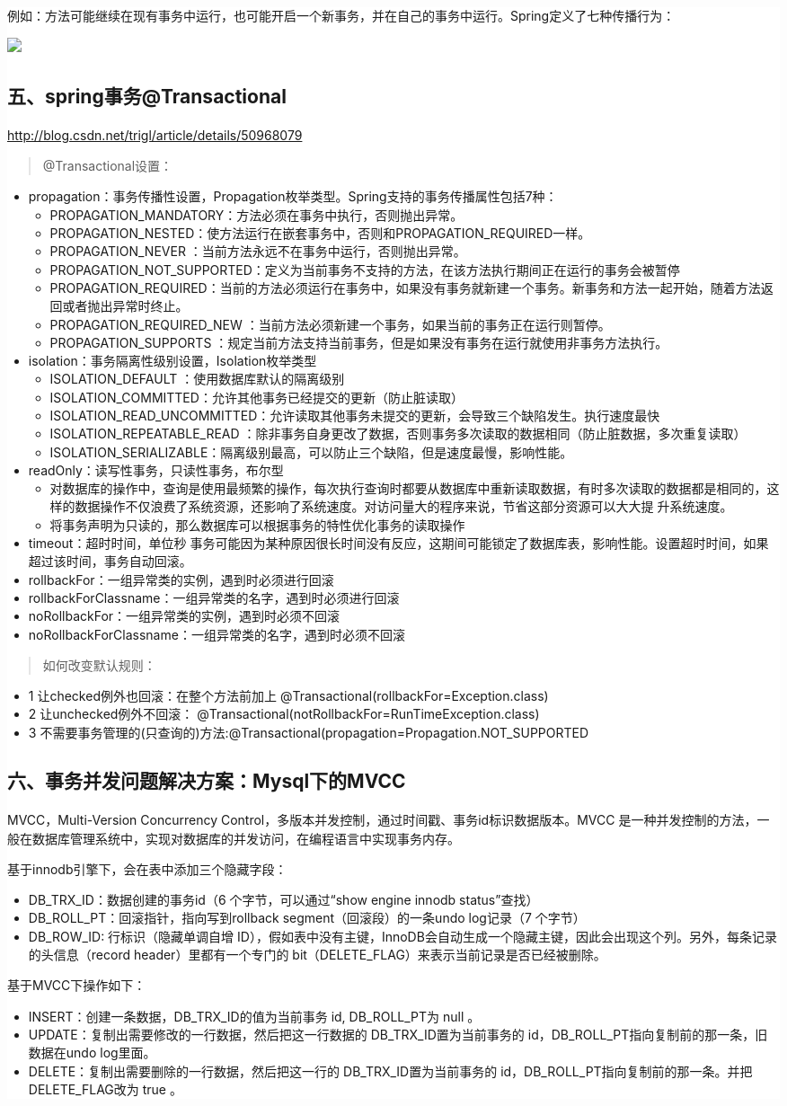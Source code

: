 例如：方法可能继续在现有事务中运行，也可能开启一个新事务，并在自己的事务中运行。Spring定义了七种传播行为：

![](https://wdsheng0i.github.io/assets/images/2021/mysql/tra-1.png)

## 五、spring事务@Transactional
http://blog.csdn.net/trigl/article/details/50968079
> @Transactional设置：
- propagation：事务传播性设置，Propagation枚举类型。Spring支持的事务传播属性包括7种：
    - PROPAGATION_MANDATORY：方法必须在事务中执行，否则抛出异常。
    - PROPAGATION_NESTED：使方法运行在嵌套事务中，否则和PROPAGATION_REQUIRED一样。
    - PROPAGATION_NEVER ：当前方法永远不在事务中运行，否则抛出异常。
    - PROPAGATION_NOT_SUPPORTED：定义为当前事务不支持的方法，在该方法执行期间正在运行的事务会被暂停
    - PROPAGATION_REQUIRED：当前的方法必须运行在事务中，如果没有事务就新建一个事务。新事务和方法一起开始，随着方法返回或者抛出异常时终止。
    - PROPAGATION_REQUIRED_NEW ：当前方法必须新建一个事务，如果当前的事务正在运行则暂停。
    - PROPAGATION_SUPPORTS ：规定当前方法支持当前事务，但是如果没有事务在运行就使用非事务方法执行。
- isolation：事务隔离性级别设置，Isolation枚举类型
    - ISOLATION_DEFAULT ：使用数据库默认的隔离级别
    - ISOLATION_COMMITTED：允许其他事务已经提交的更新（防止脏读取）
    - ISOLATION_READ_UNCOMMITTED：允许读取其他事务未提交的更新，会导致三个缺陷发生。执行速度最快
    - ISOLATION_REPEATABLE_READ ：除非事务自身更改了数据，否则事务多次读取的数据相同（防止脏数据，多次重复读取）
    - ISOLATION_SERIALIZABLE：隔离级别最高，可以防止三个缺陷，但是速度最慢，影响性能。
- readOnly：读写性事务，只读性事务，布尔型
    - 对数据库的操作中，查询是使用最频繁的操作，每次执行查询时都要从数据库中重新读取数据，有时多次读取的数据都是相同的，这样的数据操作不仅浪费了系统资源，还影响了系统速度。对访问量大的程序来说，节省这部分资源可以大大提    升系统速度。
    - 将事务声明为只读的，那么数据库可以根据事务的特性优化事务的读取操作
- timeout：超时时间，单位秒
事务可能因为某种原因很长时间没有反应，这期间可能锁定了数据库表，影响性能。设置超时时间，如果超过该时间，事务自动回滚。
- rollbackFor：一组异常类的实例，遇到时必须进行回滚
- rollbackForClassname：一组异常类的名字，遇到时必须进行回滚
- noRollbackFor：一组异常类的实例，遇到时必须不回滚
- noRollbackForClassname：一组异常类的名字，遇到时必须不回滚

> 如何改变默认规则：  
- 1 让checked例外也回滚：在整个方法前加上 @Transactional(rollbackFor=Exception.class)
- 2 让unchecked例外不回滚： @Transactional(notRollbackFor=RunTimeException.class)
- 3 不需要事务管理的(只查询的)方法:@Transactional(propagation=Propagation.NOT_SUPPORTED

## 六、事务并发问题解决方案：Mysql下的MVCC
MVCC，Multi-Version Concurrency Control，多版本并发控制，通过时间戳、事务id标识数据版本。MVCC 是一种并发控制的方法，一般在数据库管理系统中，实现对数据库的并发访问，在编程语言中实现事务内存。

基于innodb引擎下，会在表中添加三个隐藏字段：
- DB_TRX_ID：数据创建的事务id（6 个字节，可以通过“show engine innodb status”查找）
- DB_ROLL_PT：回滚指针，指向写到rollback segment（回滚段）的一条undo log记录（7 个字节）
- DB_ROW_ID: 行标识（隐藏单调自增 ID），假如表中没有主键，InnoDB会自动生成一个隐藏主键，因此会出现这个列。另外，每条记录的头信息（record header）里都有一个专门的 bit（DELETE_FLAG）来表示当前记录是否已经被删除。

基于MVCC下操作如下：

- INSERT：创建一条数据，DB_TRX_ID的值为当前事务 id, DB_ROLL_PT为 null 。
- UPDATE：复制出需要修改的一行数据，然后把这一行数据的 DB_TRX_ID置为当前事务的 id，DB_ROLL_PT指向复制前的那一条，旧数据在undo log里面。
- DELETE：复制出需要删除的一行数据，然后把这一行的 DB_TRX_ID置为当前事务的 id，DB_ROLL_PT指向复制前的那一条。并把 DELETE_FLAG改为 true 。
